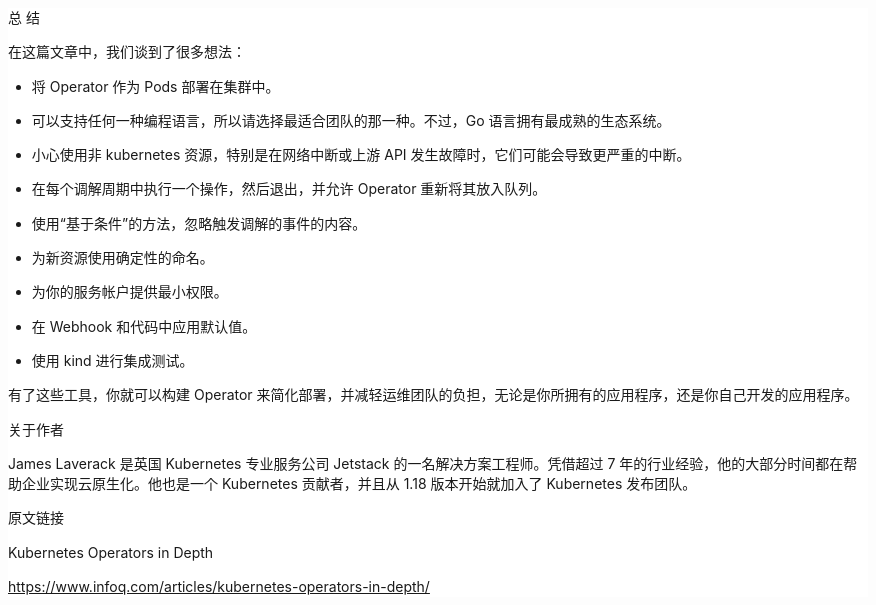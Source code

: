 总 结

在这篇文章中，我们谈到了很多想法：

- 将 Operator 作为 Pods 部署在集群中。

- 可以支持任何一种编程语言，所以请选择最适合团队的那一种。不过，Go 语言拥有最成熟的生态系统。

- 小心使用非 kubernetes 资源，特别是在网络中断或上游 API 发生故障时，它们可能会导致更严重的中断。

- 在每个调解周期中执行一个操作，然后退出，并允许 Operator 重新将其放入队列。

- 使用“基于条件”的方法，忽略触发调解的事件的内容。

- 为新资源使用确定性的命名。

- 为你的服务帐户提供最小权限。

- 在 Webhook 和代码中应用默认值。

- 使用 kind 进行集成测试。

有了这些工具，你就可以构建 Operator 来简化部署，并减轻运维团队的负担，无论是你所拥有的应用程序，还是你自己开发的应用程序。

关于作者

James Laverack 是英国 Kubernetes 专业服务公司 Jetstack 的一名解决方案工程师。凭借超过 7 年的行业经验，他的大部分时间都在帮助企业实现云原生化。他也是一个 Kubernetes 贡献者，并且从 1.18 版本开始就加入了 Kubernetes 发布团队。

原文链接

Kubernetes Operators in Depth

<https://www.infoq.com/articles/kubernetes-operators-in-depth/>
